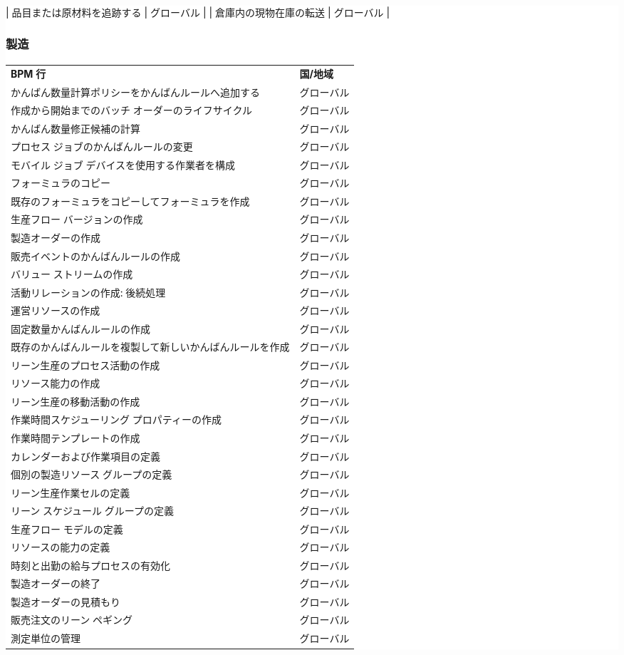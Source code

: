 | 品目または原材料を追跡する                                                     | グローバル             |
| 倉庫内の現物在庫の転送                                  | グローバル             |

 

### <a name="manufacturing"></a>製造

|                                                               |                    |
|---------------------------------------------------------------|--------------------|
| **BPM 行**                                                  | **国/地域** |
| かんばん数量計算ポリシーをかんばんルールへ追加する     | グローバル             |
| 作成から開始までのバッチ オーダーのライフサイクル                    | グローバル             |
| かんばん数量修正候補の計算                         | グローバル             |
| プロセス ジョブのかんばんルールの変更                         | グローバル             |
| モバイル ジョブ デバイスを使用する作業者を構成                | グローバル             |
| フォーミュラのコピー                                                | グローバル             |
| 既存のフォーミュラをコピーしてフォーミュラを作成          | グローバル             |
| 生産フロー バージョンの作成                              | グローバル             |
| 製造オーダーの作成                                     | グローバル             |
| 販売イベントのかんばんルールの作成                              | グローバル             |
| バリュー ストリームの作成                                         | グローバル             |
| 活動リレーションの作成: 後続処理                           | グローバル             |
| 運営リソースの作成                                 | グローバル             |
| 固定数量かんばんルールの作成                            | グローバル             |
| 既存のかんばんルールを複製して新しいかんばんルールを作成  | グローバル             |
| リーン生産のプロセス活動の作成              | グローバル             |
| リソース能力の作成                                  | グローバル             |
| リーン生産の移動活動の作成             | グローバル             |
| 作業時間スケジューリング プロパティーの作成                     | グローバル             |
| 作業時間テンプレートの作成                                 | グローバル             |
| カレンダーおよび作業項目の定義                            | グローバル             |
| 個別の製造リソース グループの定義                  | グローバル             |
| リーン生産作業セルの定義                          | グローバル             |
| リーン スケジュール グループの定義                                   | グローバル             |
| 生産フロー モデルの定義                                 | グローバル             |
| リソースの能力の定義                                  | グローバル             |
| 時刻と出勤の給与プロセスの有効化                | グローバル             |
| 製造オーダーの終了                                        | グローバル             |
| 製造オーダーの見積もり                                   | グローバル             |
| 販売注文のリーン ペギング                                | グローバル             |
| 測定単位の管理                                        | グローバル             |